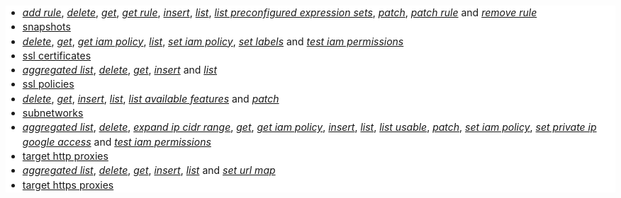  * [*add rule*](https://docs.rs/google-compute1/1.0.14+20200612/google_compute1/api::SecurityPolicyAddRuleCall), [*delete*](https://docs.rs/google-compute1/1.0.14+20200612/google_compute1/api::SecurityPolicyDeleteCall), [*get*](https://docs.rs/google-compute1/1.0.14+20200612/google_compute1/api::SecurityPolicyGetCall), [*get rule*](https://docs.rs/google-compute1/1.0.14+20200612/google_compute1/api::SecurityPolicyGetRuleCall), [*insert*](https://docs.rs/google-compute1/1.0.14+20200612/google_compute1/api::SecurityPolicyInsertCall), [*list*](https://docs.rs/google-compute1/1.0.14+20200612/google_compute1/api::SecurityPolicyListCall), [*list preconfigured expression sets*](https://docs.rs/google-compute1/1.0.14+20200612/google_compute1/api::SecurityPolicyListPreconfiguredExpressionSetCall), [*patch*](https://docs.rs/google-compute1/1.0.14+20200612/google_compute1/api::SecurityPolicyPatchCall), [*patch rule*](https://docs.rs/google-compute1/1.0.14+20200612/google_compute1/api::SecurityPolicyPatchRuleCall) and [*remove rule*](https://docs.rs/google-compute1/1.0.14+20200612/google_compute1/api::SecurityPolicyRemoveRuleCall)
* [snapshots](https://docs.rs/google-compute1/1.0.14+20200612/google_compute1/api::Snapshot)
 * [*delete*](https://docs.rs/google-compute1/1.0.14+20200612/google_compute1/api::SnapshotDeleteCall), [*get*](https://docs.rs/google-compute1/1.0.14+20200612/google_compute1/api::SnapshotGetCall), [*get iam policy*](https://docs.rs/google-compute1/1.0.14+20200612/google_compute1/api::SnapshotGetIamPolicyCall), [*list*](https://docs.rs/google-compute1/1.0.14+20200612/google_compute1/api::SnapshotListCall), [*set iam policy*](https://docs.rs/google-compute1/1.0.14+20200612/google_compute1/api::SnapshotSetIamPolicyCall), [*set labels*](https://docs.rs/google-compute1/1.0.14+20200612/google_compute1/api::SnapshotSetLabelCall) and [*test iam permissions*](https://docs.rs/google-compute1/1.0.14+20200612/google_compute1/api::SnapshotTestIamPermissionCall)
* [ssl certificates](https://docs.rs/google-compute1/1.0.14+20200612/google_compute1/api::SslCertificate)
 * [*aggregated list*](https://docs.rs/google-compute1/1.0.14+20200612/google_compute1/api::SslCertificateAggregatedListCall), [*delete*](https://docs.rs/google-compute1/1.0.14+20200612/google_compute1/api::SslCertificateDeleteCall), [*get*](https://docs.rs/google-compute1/1.0.14+20200612/google_compute1/api::SslCertificateGetCall), [*insert*](https://docs.rs/google-compute1/1.0.14+20200612/google_compute1/api::SslCertificateInsertCall) and [*list*](https://docs.rs/google-compute1/1.0.14+20200612/google_compute1/api::SslCertificateListCall)
* [ssl policies](https://docs.rs/google-compute1/1.0.14+20200612/google_compute1/api::SslPolicy)
 * [*delete*](https://docs.rs/google-compute1/1.0.14+20200612/google_compute1/api::SslPolicyDeleteCall), [*get*](https://docs.rs/google-compute1/1.0.14+20200612/google_compute1/api::SslPolicyGetCall), [*insert*](https://docs.rs/google-compute1/1.0.14+20200612/google_compute1/api::SslPolicyInsertCall), [*list*](https://docs.rs/google-compute1/1.0.14+20200612/google_compute1/api::SslPolicyListCall), [*list available features*](https://docs.rs/google-compute1/1.0.14+20200612/google_compute1/api::SslPolicyListAvailableFeatureCall) and [*patch*](https://docs.rs/google-compute1/1.0.14+20200612/google_compute1/api::SslPolicyPatchCall)
* [subnetworks](https://docs.rs/google-compute1/1.0.14+20200612/google_compute1/api::Subnetwork)
 * [*aggregated list*](https://docs.rs/google-compute1/1.0.14+20200612/google_compute1/api::SubnetworkAggregatedListCall), [*delete*](https://docs.rs/google-compute1/1.0.14+20200612/google_compute1/api::SubnetworkDeleteCall), [*expand ip cidr range*](https://docs.rs/google-compute1/1.0.14+20200612/google_compute1/api::SubnetworkExpandIpCidrRangeCall), [*get*](https://docs.rs/google-compute1/1.0.14+20200612/google_compute1/api::SubnetworkGetCall), [*get iam policy*](https://docs.rs/google-compute1/1.0.14+20200612/google_compute1/api::SubnetworkGetIamPolicyCall), [*insert*](https://docs.rs/google-compute1/1.0.14+20200612/google_compute1/api::SubnetworkInsertCall), [*list*](https://docs.rs/google-compute1/1.0.14+20200612/google_compute1/api::SubnetworkListCall), [*list usable*](https://docs.rs/google-compute1/1.0.14+20200612/google_compute1/api::SubnetworkListUsableCall), [*patch*](https://docs.rs/google-compute1/1.0.14+20200612/google_compute1/api::SubnetworkPatchCall), [*set iam policy*](https://docs.rs/google-compute1/1.0.14+20200612/google_compute1/api::SubnetworkSetIamPolicyCall), [*set private ip google access*](https://docs.rs/google-compute1/1.0.14+20200612/google_compute1/api::SubnetworkSetPrivateIpGoogleAccesCall) and [*test iam permissions*](https://docs.rs/google-compute1/1.0.14+20200612/google_compute1/api::SubnetworkTestIamPermissionCall)
* [target http proxies](https://docs.rs/google-compute1/1.0.14+20200612/google_compute1/api::TargetHttpProxy)
 * [*aggregated list*](https://docs.rs/google-compute1/1.0.14+20200612/google_compute1/api::TargetHttpProxyAggregatedListCall), [*delete*](https://docs.rs/google-compute1/1.0.14+20200612/google_compute1/api::TargetHttpProxyDeleteCall), [*get*](https://docs.rs/google-compute1/1.0.14+20200612/google_compute1/api::TargetHttpProxyGetCall), [*insert*](https://docs.rs/google-compute1/1.0.14+20200612/google_compute1/api::TargetHttpProxyInsertCall), [*list*](https://docs.rs/google-compute1/1.0.14+20200612/google_compute1/api::TargetHttpProxyListCall) and [*set url map*](https://docs.rs/google-compute1/1.0.14+20200612/google_compute1/api::TargetHttpProxySetUrlMapCall)
* [target https proxies](https://docs.rs/google-compute1/1.0.14+20200612/google_compute1/api::TargetHttpsProxy)
